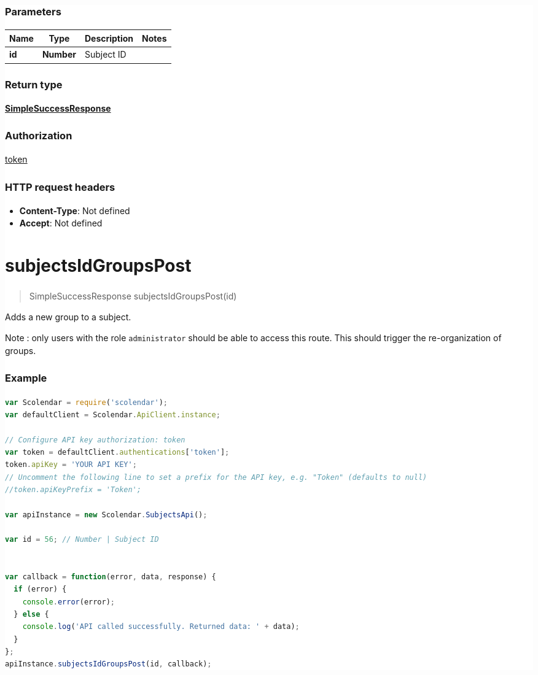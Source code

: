 ### Parameters

Name | Type | Description  | Notes
------------- | ------------- | ------------- | -------------
 **id** | **Number**| Subject ID | 

### Return type

[**SimpleSuccessResponse**](SimpleSuccessResponse.md)

### Authorization

[token](../README.md#token)

### HTTP request headers

 - **Content-Type**: Not defined
 - **Accept**: Not defined

<a name="subjectsIdGroupsPost"></a>
# **subjectsIdGroupsPost**
> SimpleSuccessResponse subjectsIdGroupsPost(id)

Adds a new group to a subject.

Note : only users with the role `administrator` should be able to access this route. This should trigger the re-organization of groups.

### Example
```javascript
var Scolendar = require('scolendar');
var defaultClient = Scolendar.ApiClient.instance;

// Configure API key authorization: token
var token = defaultClient.authentications['token'];
token.apiKey = 'YOUR API KEY';
// Uncomment the following line to set a prefix for the API key, e.g. "Token" (defaults to null)
//token.apiKeyPrefix = 'Token';

var apiInstance = new Scolendar.SubjectsApi();

var id = 56; // Number | Subject ID


var callback = function(error, data, response) {
  if (error) {
    console.error(error);
  } else {
    console.log('API called successfully. Returned data: ' + data);
  }
};
apiInstance.subjectsIdGroupsPost(id, callback);
```
